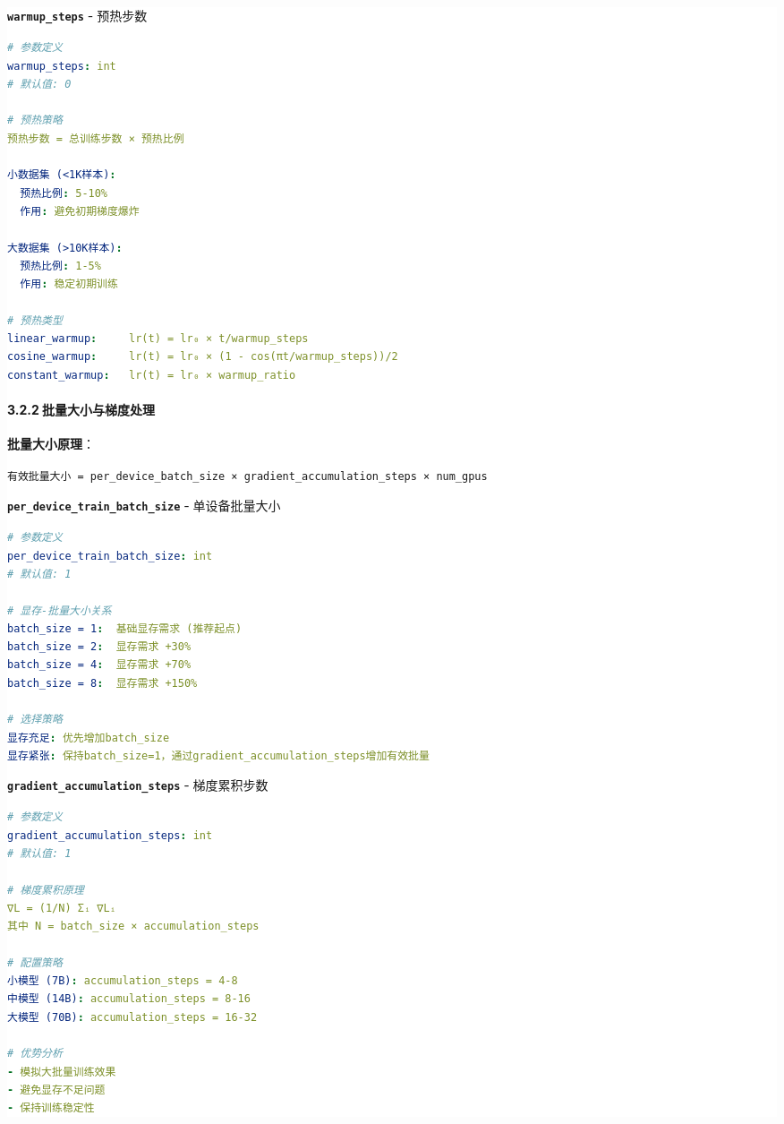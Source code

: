 **`warmup_steps`** - 预热步数
```yaml
# 参数定义
warmup_steps: int
# 默认值: 0

# 预热策略
预热步数 = 总训练步数 × 预热比例

小数据集 (<1K样本):
  预热比例: 5-10%
  作用: 避免初期梯度爆炸
  
大数据集 (>10K样本):
  预热比例: 1-5%  
  作用: 稳定初期训练

# 预热类型
linear_warmup:     lr(t) = lr₀ × t/warmup_steps
cosine_warmup:     lr(t) = lr₀ × (1 - cos(πt/warmup_steps))/2
constant_warmup:   lr(t) = lr₀ × warmup_ratio
```

#### 3.2.2 批量大小与梯度处理

**批量大小原理**：
```
有效批量大小 = per_device_batch_size × gradient_accumulation_steps × num_gpus
```

**`per_device_train_batch_size`** - 单设备批量大小
```yaml
# 参数定义
per_device_train_batch_size: int
# 默认值: 1

# 显存-批量大小关系
batch_size = 1:  基础显存需求 (推荐起点)
batch_size = 2:  显存需求 +30%
batch_size = 4:  显存需求 +70%
batch_size = 8:  显存需求 +150%

# 选择策略
显存充足: 优先增加batch_size
显存紧张: 保持batch_size=1，通过gradient_accumulation_steps增加有效批量
```

**`gradient_accumulation_steps`** - 梯度累积步数
```yaml
# 参数定义
gradient_accumulation_steps: int
# 默认值: 1

# 梯度累积原理
∇L = (1/N) Σᵢ ∇Lᵢ
其中 N = batch_size × accumulation_steps

# 配置策略
小模型 (7B): accumulation_steps = 4-8
中模型 (14B): accumulation_steps = 8-16  
大模型 (70B): accumulation_steps = 16-32

# 优势分析
- 模拟大批量训练效果
- 避免显存不足问题
- 保持训练稳定性
```